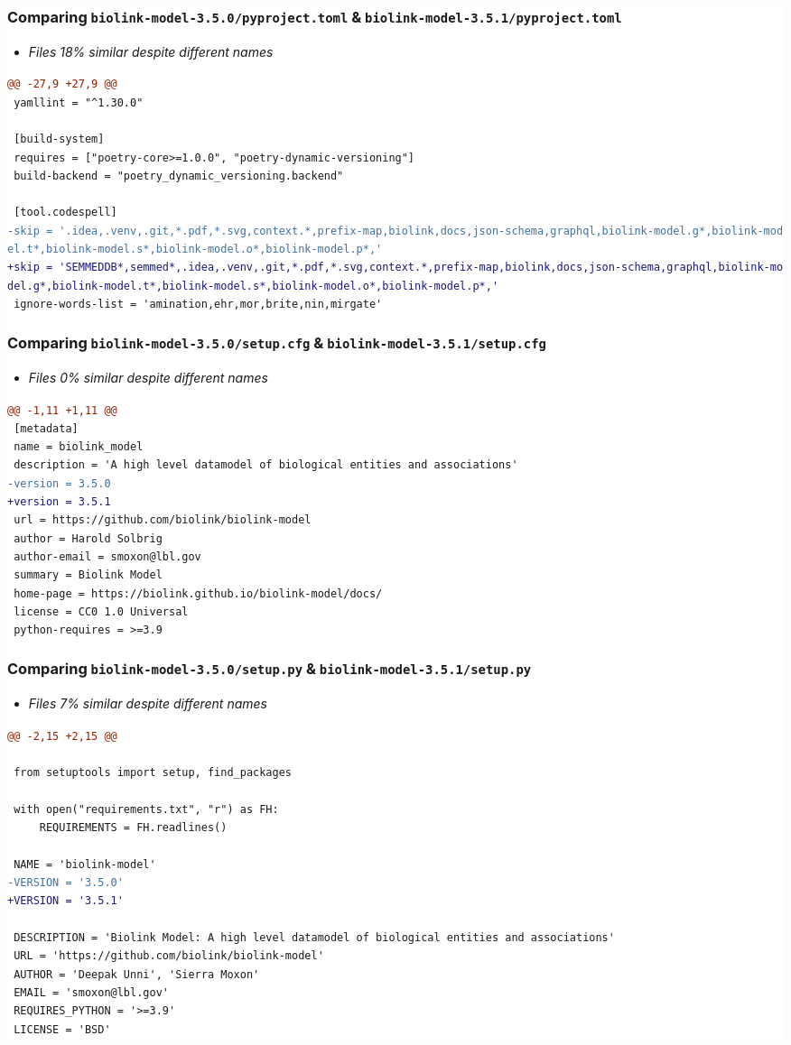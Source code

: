 ### Comparing `biolink-model-3.5.0/pyproject.toml` & `biolink-model-3.5.1/pyproject.toml`

 * *Files 18% similar despite different names*

```diff
@@ -27,9 +27,9 @@
 yamllint = "^1.30.0"
 
 [build-system]
 requires = ["poetry-core>=1.0.0", "poetry-dynamic-versioning"]
 build-backend = "poetry_dynamic_versioning.backend"
 
 [tool.codespell]
-skip = '.idea,.venv,.git,*.pdf,*.svg,context.*,prefix-map,biolink,docs,json-schema,graphql,biolink-model.g*,biolink-model.t*,biolink-model.s*,biolink-model.o*,biolink-model.p*,'
+skip = 'SEMMEDDB*,semmed*,.idea,.venv,.git,*.pdf,*.svg,context.*,prefix-map,biolink,docs,json-schema,graphql,biolink-model.g*,biolink-model.t*,biolink-model.s*,biolink-model.o*,biolink-model.p*,'
 ignore-words-list = 'amination,ehr,mor,brite,nin,mirgate'
```

### Comparing `biolink-model-3.5.0/setup.cfg` & `biolink-model-3.5.1/setup.cfg`

 * *Files 0% similar despite different names*

```diff
@@ -1,11 +1,11 @@
 [metadata]
 name = biolink_model
 description = 'A high level datamodel of biological entities and associations'
-version = 3.5.0
+version = 3.5.1
 url = https://github.com/biolink/biolink-model
 author = Harold Solbrig
 author-email = smoxon@lbl.gov
 summary = Biolink Model
 home-page = https://biolink.github.io/biolink-model/docs/
 license = CC0 1.0 Universal
 python-requires = >=3.9
```

### Comparing `biolink-model-3.5.0/setup.py` & `biolink-model-3.5.1/setup.py`

 * *Files 7% similar despite different names*

```diff
@@ -2,15 +2,15 @@
 
 from setuptools import setup, find_packages
 
 with open("requirements.txt", "r") as FH:
     REQUIREMENTS = FH.readlines()
 
 NAME = 'biolink-model'
-VERSION = '3.5.0'
+VERSION = '3.5.1'
 
 DESCRIPTION = 'Biolink Model: A high level datamodel of biological entities and associations'
 URL = 'https://github.com/biolink/biolink-model'
 AUTHOR = 'Deepak Unni', 'Sierra Moxon'
 EMAIL = 'smoxon@lbl.gov'
 REQUIRES_PYTHON = '>=3.9'
 LICENSE = 'BSD'
```
